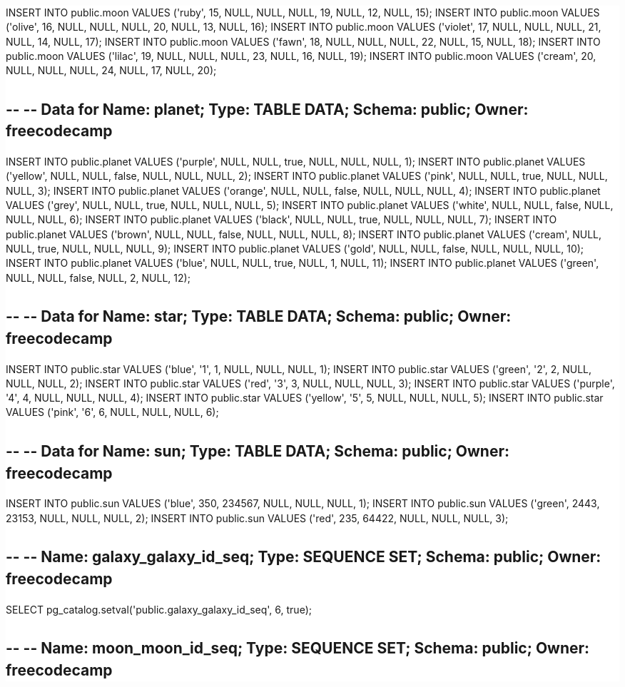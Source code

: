 INSERT INTO public.moon VALUES ('ruby', 15, NULL, NULL, NULL, 19, NULL, 12, NULL, 15);
INSERT INTO public.moon VALUES ('olive', 16, NULL, NULL, NULL, 20, NULL, 13, NULL, 16);
INSERT INTO public.moon VALUES ('violet', 17, NULL, NULL, NULL, 21, NULL, 14, NULL, 17);
INSERT INTO public.moon VALUES ('fawn', 18, NULL, NULL, NULL, 22, NULL, 15, NULL, 18);
INSERT INTO public.moon VALUES ('lilac', 19, NULL, NULL, NULL, 23, NULL, 16, NULL, 19);
INSERT INTO public.moon VALUES ('cream', 20, NULL, NULL, NULL, 24, NULL, 17, NULL, 20);


--
-- Data for Name: planet; Type: TABLE DATA; Schema: public; Owner: freecodecamp
--

INSERT INTO public.planet VALUES ('purple', NULL, NULL, true, NULL, NULL, NULL, 1);
INSERT INTO public.planet VALUES ('yellow', NULL, NULL, false, NULL, NULL, NULL, 2);
INSERT INTO public.planet VALUES ('pink', NULL, NULL, true, NULL, NULL, NULL, 3);
INSERT INTO public.planet VALUES ('orange', NULL, NULL, false, NULL, NULL, NULL, 4);
INSERT INTO public.planet VALUES ('grey', NULL, NULL, true, NULL, NULL, NULL, 5);
INSERT INTO public.planet VALUES ('white', NULL, NULL, false, NULL, NULL, NULL, 6);
INSERT INTO public.planet VALUES ('black', NULL, NULL, true, NULL, NULL, NULL, 7);
INSERT INTO public.planet VALUES ('brown', NULL, NULL, false, NULL, NULL, NULL, 8);
INSERT INTO public.planet VALUES ('cream', NULL, NULL, true, NULL, NULL, NULL, 9);
INSERT INTO public.planet VALUES ('gold', NULL, NULL, false, NULL, NULL, NULL, 10);
INSERT INTO public.planet VALUES ('blue', NULL, NULL, true, NULL, 1, NULL, 11);
INSERT INTO public.planet VALUES ('green', NULL, NULL, false, NULL, 2, NULL, 12);


--
-- Data for Name: star; Type: TABLE DATA; Schema: public; Owner: freecodecamp
--

INSERT INTO public.star VALUES ('blue', '1', 1, NULL, NULL, NULL, 1);
INSERT INTO public.star VALUES ('green', '2', 2, NULL, NULL, NULL, 2);
INSERT INTO public.star VALUES ('red', '3', 3, NULL, NULL, NULL, 3);
INSERT INTO public.star VALUES ('purple', '4', 4, NULL, NULL, NULL, 4);
INSERT INTO public.star VALUES ('yellow', '5', 5, NULL, NULL, NULL, 5);
INSERT INTO public.star VALUES ('pink', '6', 6, NULL, NULL, NULL, 6);


--
-- Data for Name: sun; Type: TABLE DATA; Schema: public; Owner: freecodecamp
--

INSERT INTO public.sun VALUES ('blue', 350, 234567, NULL, NULL, NULL, 1);
INSERT INTO public.sun VALUES ('green', 2443, 23153, NULL, NULL, NULL, 2);
INSERT INTO public.sun VALUES ('red', 235, 64422, NULL, NULL, NULL, 3);


--
-- Name: galaxy_galaxy_id_seq; Type: SEQUENCE SET; Schema: public; Owner: freecodecamp
--

SELECT pg_catalog.setval('public.galaxy_galaxy_id_seq', 6, true);


--
-- Name: moon_moon_id_seq; Type: SEQUENCE SET; Schema: public; Owner: freecodecamp
--
